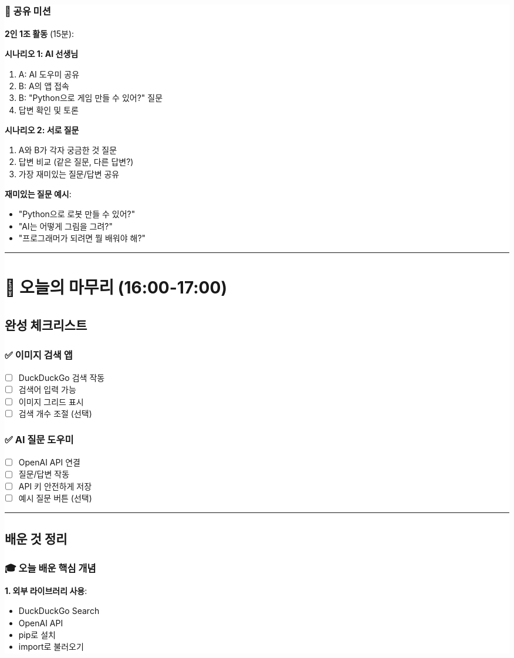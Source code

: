 ### 🎯 공유 미션

**2인 1조 활동** (15분):

**시나리오 1: AI 선생님**
1. A: AI 도우미 공유
2. B: A의 앱 접속
3. B: "Python으로 게임 만들 수 있어?" 질문
4. 답변 확인 및 토론

**시나리오 2: 서로 질문**
1. A와 B가 각자 궁금한 것 질문
2. 답변 비교 (같은 질문, 다른 답변?)
3. 가장 재미있는 질문/답변 공유

**재미있는 질문 예시**:
- "Python으로 로봇 만들 수 있어?"
- "AI는 어떻게 그림을 그려?"
- "프로그래머가 되려면 뭘 배워야 해?"

---

# 🎯 오늘의 마무리 (16:00-17:00)

## 완성 체크리스트

### ✅ 이미지 검색 앱
- [ ] DuckDuckGo 검색 작동
- [ ] 검색어 입력 가능
- [ ] 이미지 그리드 표시
- [ ] 검색 개수 조절 (선택)

### ✅ AI 질문 도우미
- [ ] OpenAI API 연결
- [ ] 질문/답변 작동
- [ ] API 키 안전하게 저장
- [ ] 예시 질문 버튼 (선택)

---

## 배운 것 정리

### 🎓 오늘 배운 핵심 개념

**1. 외부 라이브러리 사용**:
- DuckDuckGo Search
- OpenAI API
- pip로 설치
- import로 불러오기
